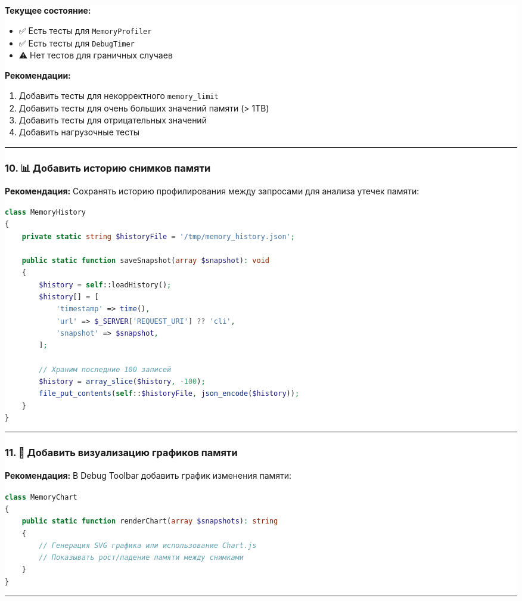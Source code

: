 **Текущее состояние:**
- ✅ Есть тесты для `MemoryProfiler`
- ✅ Есть тесты для `DebugTimer`
- ⚠️ Нет тестов для граничных случаев

**Рекомендации:**
1. Добавить тесты для некорректного `memory_limit`
2. Добавить тесты для очень больших значений памяти (> 1TB)
3. Добавить тесты для отрицательных значений
4. Добавить нагрузочные тесты

---

### 10. 📊 Добавить историю снимков памяти

**Рекомендация:**
Сохранять историю профилирования между запросами для анализа утечек памяти:

```php
class MemoryHistory
{
    private static string $historyFile = '/tmp/memory_history.json';

    public static function saveSnapshot(array $snapshot): void
    {
        $history = self::loadHistory();
        $history[] = [
            'timestamp' => time(),
            'url' => $_SERVER['REQUEST_URI'] ?? 'cli',
            'snapshot' => $snapshot,
        ];

        // Храним последние 100 записей
        $history = array_slice($history, -100);
        file_put_contents(self::$historyFile, json_encode($history));
    }
}
```

---

### 11. 🎨 Добавить визуализацию графиков памяти

**Рекомендация:**
В Debug Toolbar добавить график изменения памяти:

```php
class MemoryChart
{
    public static function renderChart(array $snapshots): string
    {
        // Генерация SVG графика или использование Chart.js
        // Показывать рост/падение памяти между снимками
    }
}
```

---